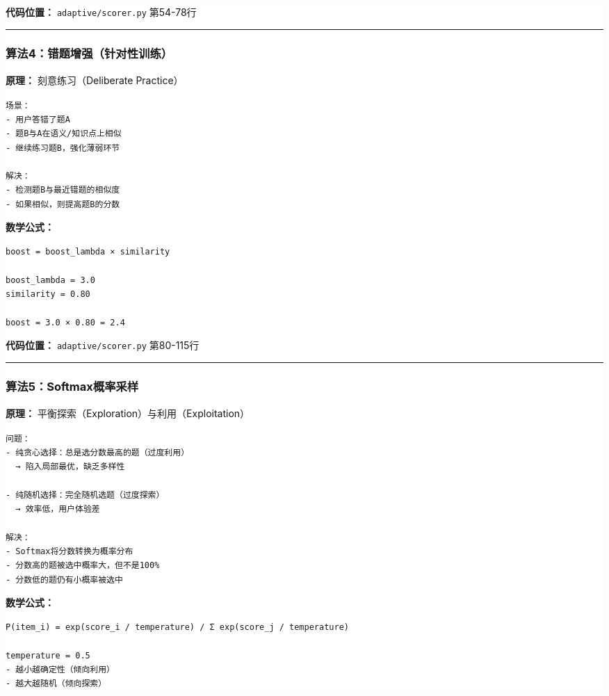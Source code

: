 **代码位置：** `adaptive/scorer.py` 第54-78行

---

### 算法4：错题增强（针对性训练）

**原理：** 刻意练习（Deliberate Practice）
```
场景：
- 用户答错了题A
- 题B与A在语义/知识点上相似
- 继续练习题B，强化薄弱环节

解决：
- 检测题B与最近错题的相似度
- 如果相似，则提高题B的分数
```

**数学公式：**
```
boost = boost_lambda × similarity

boost_lambda = 3.0
similarity = 0.80

boost = 3.0 × 0.80 = 2.4
```

**代码位置：** `adaptive/scorer.py` 第80-115行

---

### 算法5：Softmax概率采样

**原理：** 平衡探索（Exploration）与利用（Exploitation）
```
问题：
- 纯贪心选择：总是选分数最高的题（过度利用）
  → 陷入局部最优，缺乏多样性
  
- 纯随机选择：完全随机选题（过度探索）
  → 效率低，用户体验差

解决：
- Softmax将分数转换为概率分布
- 分数高的题被选中概率大，但不是100%
- 分数低的题仍有小概率被选中
```

**数学公式：**
```
P(item_i) = exp(score_i / temperature) / Σ exp(score_j / temperature)

temperature = 0.5
- 越小越确定性（倾向利用）
- 越大越随机（倾向探索）
```
